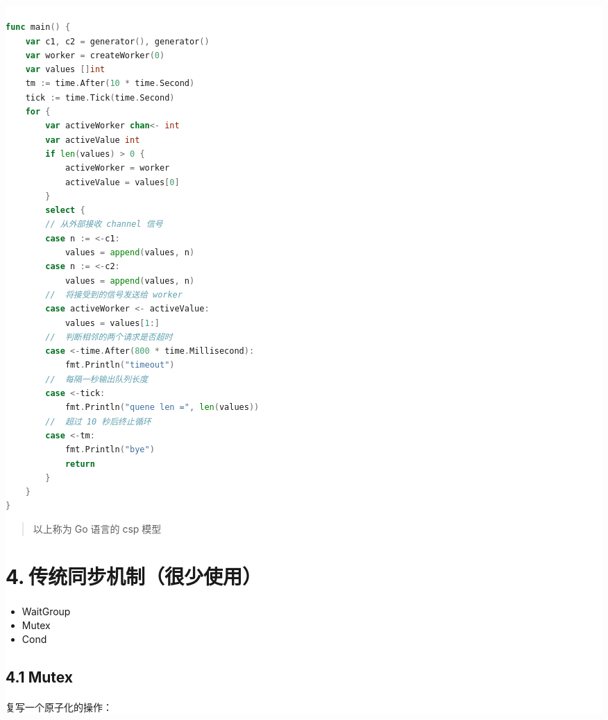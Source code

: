 ```go

func main() {
	var c1, c2 = generator(), generator()
	var worker = createWorker(0)
	var values []int
	tm := time.After(10 * time.Second)
	tick := time.Tick(time.Second)
	for {
		var activeWorker chan<- int
		var activeValue int
		if len(values) > 0 {
			activeWorker = worker
			activeValue = values[0]
		}
		select {
		// 从外部接收 channel 信号
		case n := <-c1:
			values = append(values, n)
		case n := <-c2:
			values = append(values, n)
		//	将接受到的信号发送给 worker
		case activeWorker <- activeValue:
			values = values[1:]
		//	判断相邻的两个请求是否超时
		case <-time.After(800 * time.Millisecond):
			fmt.Println("timeout")
		//	每隔一秒输出队列长度
		case <-tick:
			fmt.Println("quene len =", len(values))
		//	超过 10 秒后终止循环
		case <-tm:
			fmt.Println("bye")
			return
		}
	}
}
```

> 以上称为 Go 语言的 csp 模型

# 4. 传统同步机制（很少使用）

- WaitGroup
- Mutex
- Cond

## 4.1 Mutex

复写一个原子化的操作：
